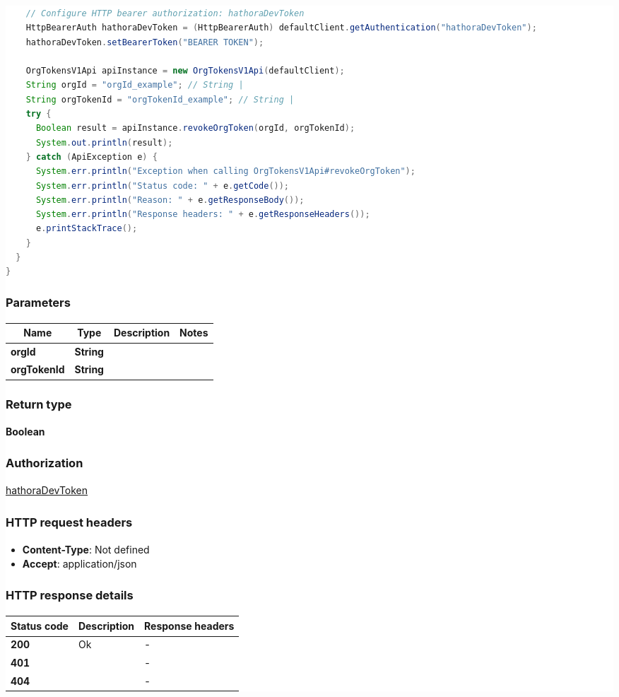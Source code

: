 ```java
    // Configure HTTP bearer authorization: hathoraDevToken
    HttpBearerAuth hathoraDevToken = (HttpBearerAuth) defaultClient.getAuthentication("hathoraDevToken");
    hathoraDevToken.setBearerToken("BEARER TOKEN");

    OrgTokensV1Api apiInstance = new OrgTokensV1Api(defaultClient);
    String orgId = "orgId_example"; // String | 
    String orgTokenId = "orgTokenId_example"; // String | 
    try {
      Boolean result = apiInstance.revokeOrgToken(orgId, orgTokenId);
      System.out.println(result);
    } catch (ApiException e) {
      System.err.println("Exception when calling OrgTokensV1Api#revokeOrgToken");
      System.err.println("Status code: " + e.getCode());
      System.err.println("Reason: " + e.getResponseBody());
      System.err.println("Response headers: " + e.getResponseHeaders());
      e.printStackTrace();
    }
  }
}
```

### Parameters

| Name | Type | Description  | Notes |
|------------- | ------------- | ------------- | -------------|
| **orgId** | **String**|  | |
| **orgTokenId** | **String**|  | |

### Return type

**Boolean**

### Authorization

[hathoraDevToken](../README.md#hathoraDevToken)

### HTTP request headers

 - **Content-Type**: Not defined
 - **Accept**: application/json

### HTTP response details
| Status code | Description | Response headers |
|-------------|-------------|------------------|
| **200** | Ok |  -  |
| **401** |  |  -  |
| **404** |  |  -  |

